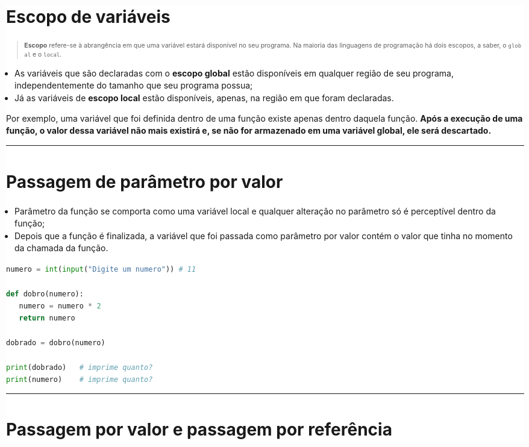 
# Escopo de variáveis

> **Escopo** refere-se à abrangência em que uma variável estará disponível no seu programa. Na maioria das linguagens de programação há dois escopos, a saber, o ```global``` e o ```local```.

- As variáveis que são declaradas com o **escopo global** estão disponíveis em qualquer região de seu programa, independentemente do tamanho que seu programa possua;
- Já as variáveis de **escopo local** estão disponíveis, apenas, na região em que foram declaradas.
  
Por exemplo, uma variável que foi definida dentro de uma função existe apenas dentro daquela função. **Após a execução de uma função, o valor dessa variável não mais existirá e, se não for armazenado em uma variável global, ele será descartado.**


---
<style scoped>
    ul {padding-left: 1em;}
</style>
# Passagem de parâmetro por valor
- Parâmetro da função se comporta como uma variável local e qualquer alteração no parâmetro só é perceptível dentro da função;
- Depois que a função é finalizada, a variável que foi passada como parâmetro por valor contém o valor que tinha no momento da chamada da função.

```python
numero = int(input("Digite um numero")) # 11

def dobro(numero):
   numero = numero * 2
   return numero

dobrado = dobro(numero) 

print(dobrado)   # imprime quanto?
print(numero)    # imprime quanto?
```

---

<style scoped>
    blockquote {
        font-size: .75em;
    }
    img {
        width: 70%;
        margin: 0px auto;
        display: block;
    }
</style>

# Passagem por valor e passagem por referência
